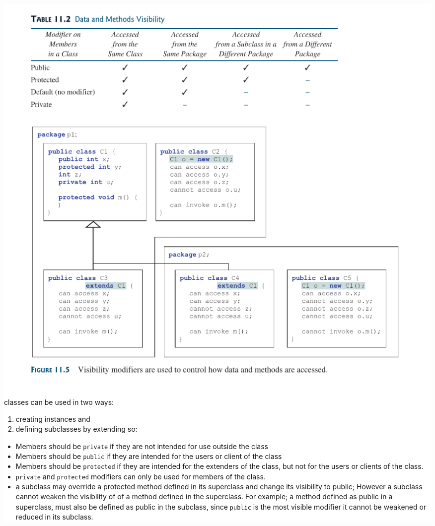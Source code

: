 ![Visibility Modifiers](source-files/imgs/visiblitymodifs.png)

classes can be used in two ways:
1) creating instances and
2) defining subclasses by extending
so: 
* Members should be `private` if they are not intended for use outside the class
* Members should  be `public` if they are intended for the users or client of the class
* Members should be `protected` if they are intended for the extenders of the class, but not for the users or clients of the class.
* `private` and `protected` modifiers can only be used for members of the class.
* a subclass may override a protected method defined in its superclass and change its visibility to public; However a subclass cannot weaken the visibility of of a method defined in the superclass. For example; a method defined as public in a superclass, must also be defined as public in the subclass, since `public` is the most visible modifier it cannot be weakened or reduced in its subclass.
